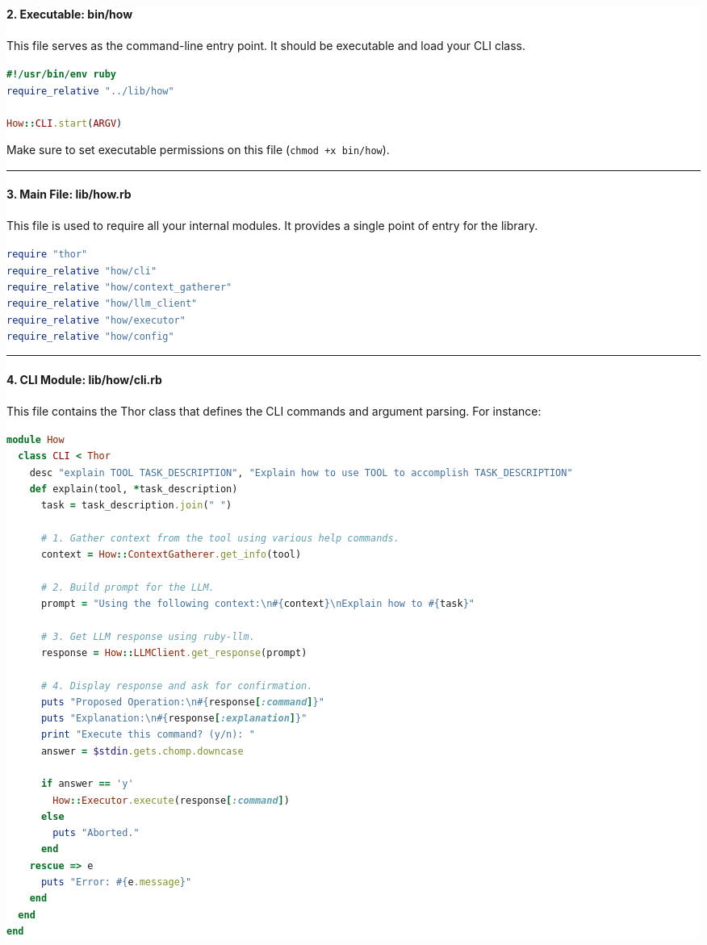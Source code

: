 #### 2. **Executable: bin/how**

This file serves as the command-line entry point. It should be executable and load your CLI class.

```ruby
#!/usr/bin/env ruby
require_relative "../lib/how"

How::CLI.start(ARGV)
```

Make sure to set executable permissions on this file (`chmod +x bin/how`).

---

#### 3. **Main File: lib/how.rb**

This file is used to require all your internal modules. It provides a single point of entry for the library.

```ruby
require "thor"
require_relative "how/cli"
require_relative "how/context_gatherer"
require_relative "how/llm_client"
require_relative "how/executor"
require_relative "how/config"
```

---

#### 4. **CLI Module: lib/how/cli.rb**

This file contains the Thor class that defines the CLI commands and argument parsing. For instance:

```ruby
module How
  class CLI < Thor
    desc "explain TOOL TASK_DESCRIPTION", "Explain how to use TOOL to accomplish TASK_DESCRIPTION"
    def explain(tool, *task_description)
      task = task_description.join(" ")
      
      # 1. Gather context from the tool using various help commands.
      context = How::ContextGatherer.get_info(tool)
      
      # 2. Build prompt for the LLM.
      prompt = "Using the following context:\n#{context}\nExplain how to #{task}"
      
      # 3. Get LLM response using ruby-llm.
      response = How::LLMClient.get_response(prompt)
      
      # 4. Display response and ask for confirmation.
      puts "Proposed Operation:\n#{response[:command]}"
      puts "Explanation:\n#{response[:explanation]}"
      print "Execute this command? (y/n): "
      answer = $stdin.gets.chomp.downcase
      
      if answer == 'y'
        How::Executor.execute(response[:command])
      else
        puts "Aborted."
      end
    rescue => e
      puts "Error: #{e.message}"
    end
  end
end
```
